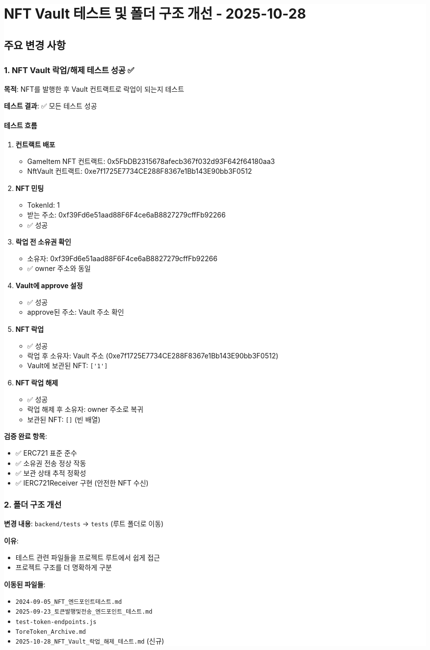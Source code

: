 # NFT Vault 테스트 및 폴더 구조 개선 - 2025-10-28

## 주요 변경 사항

### 1. NFT Vault 락업/해제 테스트 성공 ✅

**목적**: NFT를 발행한 후 Vault 컨트랙트로 락업이 되는지 테스트

**테스트 결과**: ✅ 모든 테스트 성공

#### 테스트 흐름
1. **컨트랙트 배포**
   - GameItem NFT 컨트랙트: 0x5FbDB2315678afecb367f032d93F642f64180aa3
   - NftVault 컨트랙트: 0xe7f1725E7734CE288F8367e1Bb143E90bb3F0512

2. **NFT 민팅**
   - TokenId: 1
   - 받는 주소: 0xf39Fd6e51aad88F6F4ce6aB8827279cffFb92266
   - ✅ 성공

3. **락업 전 소유권 확인**
   - 소유자: 0xf39Fd6e51aad88F6F4ce6aB8827279cffFb92266
   - ✅ owner 주소와 동일

4. **Vault에 approve 설정**
   - ✅ 성공
   - approve된 주소: Vault 주소 확인

5. **NFT 락업**
   - ✅ 성공
   - 락업 후 소유자: Vault 주소 (0xe7f1725E7734CE288F8367e1Bb143E90bb3F0512)
   - Vault에 보관된 NFT: `['1']`

6. **NFT 락업 해제**
   - ✅ 성공
   - 락업 해제 후 소유자: owner 주소로 복귀
   - 보관된 NFT: `[]` (빈 배열)

**검증 완료 항목**:
- ✅ ERC721 표준 준수
- ✅ 소유권 전송 정상 작동
- ✅ 보관 상태 추적 정확성
- ✅ IERC721Receiver 구현 (안전한 NFT 수신)

### 2. 폴더 구조 개선

**변경 내용**: `backend/tests` → `tests` (루트 폴더로 이동)

**이유**: 
- 테스트 관련 파일들을 프로젝트 루트에서 쉽게 접근
- 프로젝트 구조를 더 명확하게 구분

**이동된 파일들**:
- `2024-09-05_NFT_엔드포인트테스트.md`
- `2025-09-23_토큰발행및전송_엔드포인트_테스트.md`
- `test-token-endpoints.js`
- `ToreToken_Archive.md`
- `2025-10-28_NFT_Vault_락업_해제_테스트.md` (신규)
